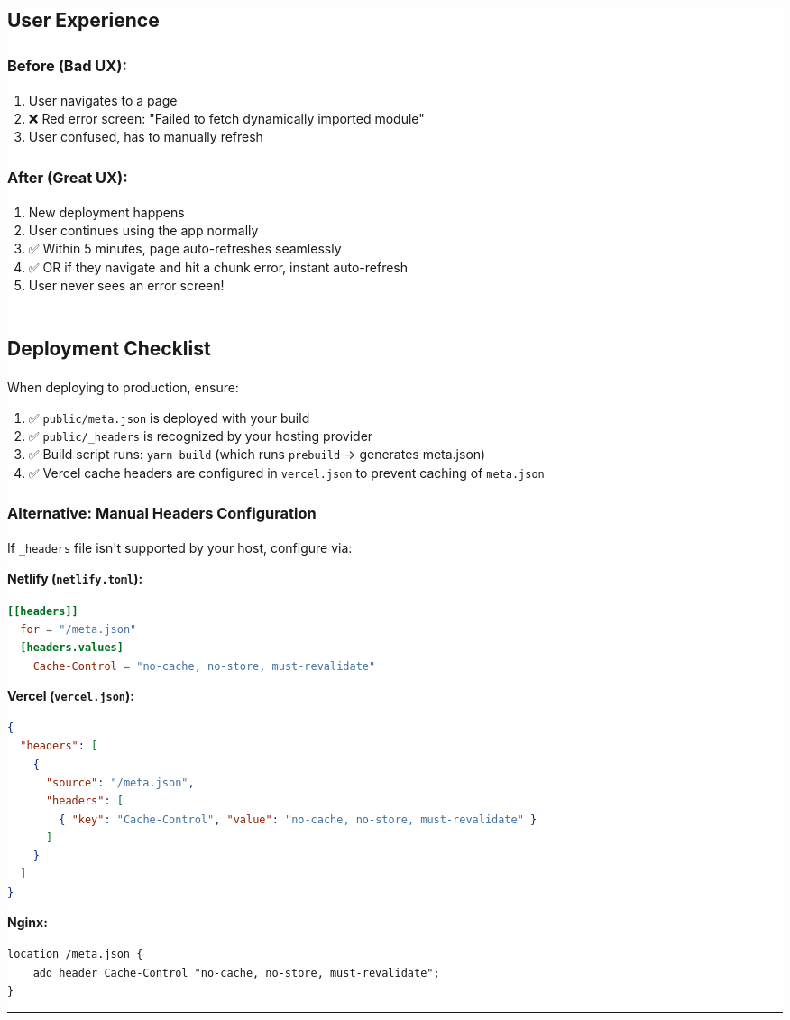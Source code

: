 
## User Experience

### Before (Bad UX):
1. User navigates to a page
2. ❌ Red error screen: "Failed to fetch dynamically imported module"
3. User confused, has to manually refresh

### After (Great UX):
1. New deployment happens
2. User continues using the app normally
3. ✅ Within 5 minutes, page auto-refreshes seamlessly
4. ✅ OR if they navigate and hit a chunk error, instant auto-refresh
5. User never sees an error screen!

---

## Deployment Checklist

When deploying to production, ensure:

1. ✅ `public/meta.json` is deployed with your build
2. ✅ `public/_headers` is recognized by your hosting provider
3. ✅ Build script runs: `yarn build` (which runs `prebuild` → generates meta.json)
4. ✅ Vercel cache headers are configured in `vercel.json` to prevent caching of `meta.json`

### Alternative: Manual Headers Configuration

If `_headers` file isn't supported by your host, configure via:

**Netlify (`netlify.toml`):**
```toml
[[headers]]
  for = "/meta.json"
  [headers.values]
    Cache-Control = "no-cache, no-store, must-revalidate"
```

**Vercel (`vercel.json`):**
```json
{
  "headers": [
    {
      "source": "/meta.json",
      "headers": [
        { "key": "Cache-Control", "value": "no-cache, no-store, must-revalidate" }
      ]
    }
  ]
}
```

**Nginx:**
```nginx
location /meta.json {
    add_header Cache-Control "no-cache, no-store, must-revalidate";
}
```

---